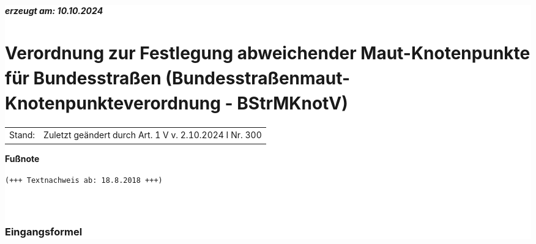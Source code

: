 <td colspan="2">

  
  

##### erzeugt am: 10.10.2024

</td>

</tr>

</table>

<span id="BJNR622900018.html"></span>

# Verordnung zur Festlegung abweichender Maut-Knotenpunkte für Bundesstraßen (Bundesstraßenmaut-Knotenpunkteverordnung - BStrMKnotV)

<div>

<div class="jnhtml">

|        |                                                        |
| ------ | ------------------------------------------------------ |
| Stand: | Zuletzt geändert durch Art. 1 V v. 2.10.2024 I Nr. 300 |

</div>

</div>

<div>

  
**Fußnote**

<div class="jnhtml">

<div>

<div class="jurAbsatz">

  

``` 
(+++ Textnachweis ab: 18.8.2018 +++)

 
```

</div>

</div>

</div>

</div>

<span id="BJNR622900018BJNE000100000.html"></span>

### Eingangsformel  
